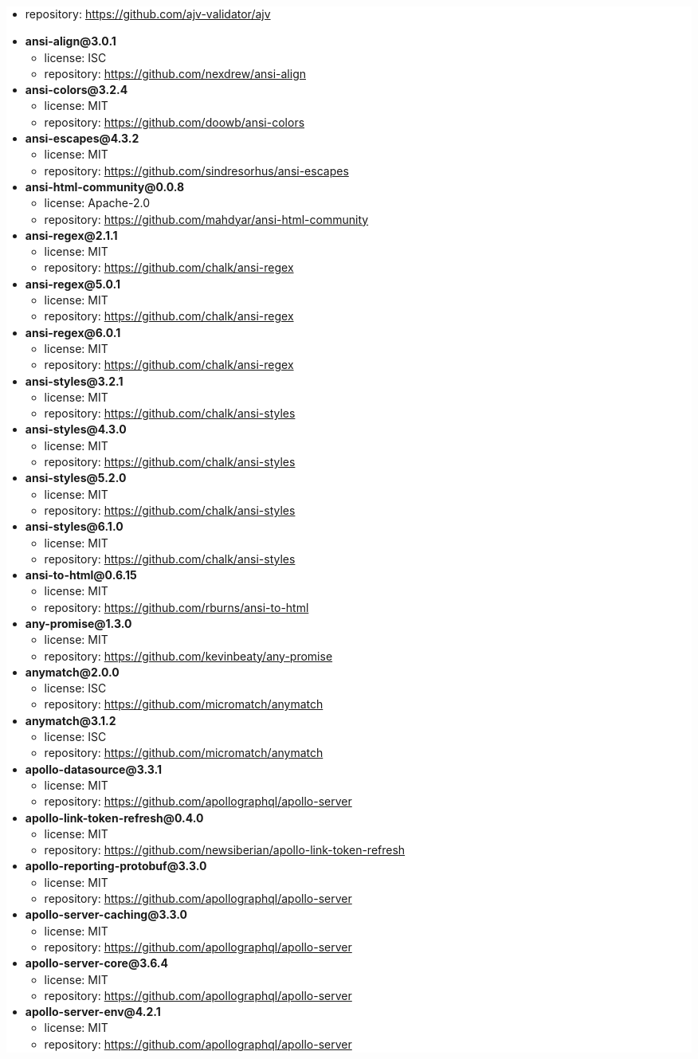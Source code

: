  - repository: https://github.com/ajv-validator/ajv
* **ansi-align@3<i></i>.0<i></i>.1**
  - license: ISC
  - repository: https://github.com/nexdrew/ansi-align
* **ansi-colors@3<i></i>.2<i></i>.4**
  - license: MIT
  - repository: https://github.com/doowb/ansi-colors
* **ansi-escapes@4<i></i>.3<i></i>.2**
  - license: MIT
  - repository: https://github.com/sindresorhus/ansi-escapes
* **ansi-html-community@0<i></i>.0<i></i>.8**
  - license: Apache-2.0
  - repository: https://github.com/mahdyar/ansi-html-community
* **ansi-regex@2<i></i>.1<i></i>.1**
  - license: MIT
  - repository: https://github.com/chalk/ansi-regex
* **ansi-regex@5<i></i>.0<i></i>.1**
  - license: MIT
  - repository: https://github.com/chalk/ansi-regex
* **ansi-regex@6<i></i>.0<i></i>.1**
  - license: MIT
  - repository: https://github.com/chalk/ansi-regex
* **ansi-styles@3<i></i>.2<i></i>.1**
  - license: MIT
  - repository: https://github.com/chalk/ansi-styles
* **ansi-styles@4<i></i>.3<i></i>.0**
  - license: MIT
  - repository: https://github.com/chalk/ansi-styles
* **ansi-styles@5<i></i>.2<i></i>.0**
  - license: MIT
  - repository: https://github.com/chalk/ansi-styles
* **ansi-styles@6<i></i>.1<i></i>.0**
  - license: MIT
  - repository: https://github.com/chalk/ansi-styles
* **ansi-to-html@0<i></i>.6<i></i>.15**
  - license: MIT
  - repository: https://github.com/rburns/ansi-to-html
* **any-promise@1<i></i>.3<i></i>.0**
  - license: MIT
  - repository: https://github.com/kevinbeaty/any-promise
* **anymatch@2<i></i>.0<i></i>.0**
  - license: ISC
  - repository: https://github.com/micromatch/anymatch
* **anymatch@3<i></i>.1<i></i>.2**
  - license: ISC
  - repository: https://github.com/micromatch/anymatch
* **apollo-datasource@3<i></i>.3<i></i>.1**
  - license: MIT
  - repository: https://github.com/apollographql/apollo-server
* **apollo-link-token-refresh@0<i></i>.4<i></i>.0**
  - license: MIT
  - repository: https://github.com/newsiberian/apollo-link-token-refresh
* **apollo-reporting-protobuf@3<i></i>.3<i></i>.0**
  - license: MIT
  - repository: https://github.com/apollographql/apollo-server
* **apollo-server-caching@3<i></i>.3<i></i>.0**
  - license: MIT
  - repository: https://github.com/apollographql/apollo-server
* **apollo-server-core@3<i></i>.6<i></i>.4**
  - license: MIT
  - repository: https://github.com/apollographql/apollo-server
* **apollo-server-env@4<i></i>.2<i></i>.1**
  - license: MIT
  - repository: https://github.com/apollographql/apollo-server